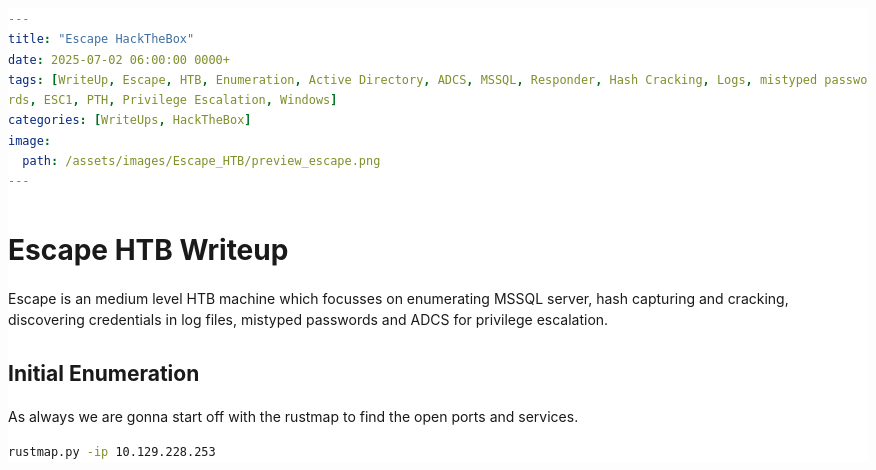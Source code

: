 ```yaml
---
title: "Escape HackTheBox" 
date: 2025-07-02 06:00:00 0000+
tags: [WriteUp, Escape, HTB, Enumeration, Active Directory, ADCS, MSSQL, Responder, Hash Cracking, Logs, mistyped passwords, ESC1, PTH, Privilege Escalation, Windows]
categories: [WriteUps, HackTheBox]
image:
  path: /assets/images/Escape_HTB/preview_escape.png
---
```

# Escape HTB Writeup

Escape is an medium level HTB machine which focusses on enumerating MSSQL server, hash capturing and cracking, discovering credentials in log files, mistyped passwords and ADCS for privilege escalation.

## Initial Enumeration

As always we are gonna start off with the rustmap to find the open ports and services.

```bash
rustmap.py -ip 10.129.228.253
```
